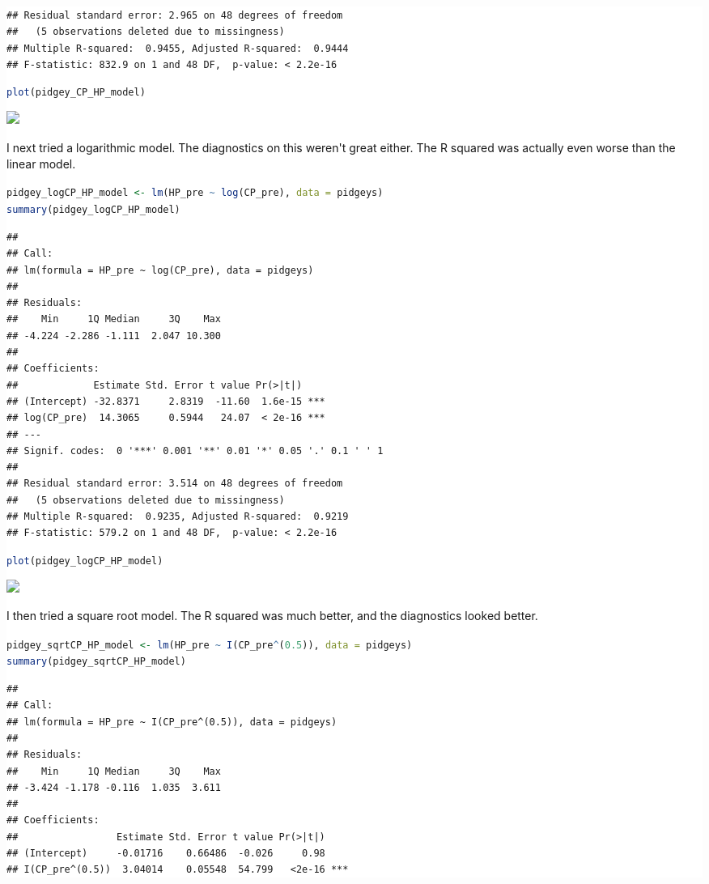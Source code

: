 ```
## Residual standard error: 2.965 on 48 degrees of freedom
##   (5 observations deleted due to missingness)
## Multiple R-squared:  0.9455,	Adjusted R-squared:  0.9444 
## F-statistic: 832.9 on 1 and 48 DF,  p-value: < 2.2e-16
```

```r
plot(pidgey_CP_HP_model)
```

![](https://github.com/mching/mching.github.io/raw/master/images/evolution4.png)

I next tried a logarithmic model. The diagnostics on this weren't great either. The R squared was actually even worse than the linear model.

```r
pidgey_logCP_HP_model <- lm(HP_pre ~ log(CP_pre), data = pidgeys)
summary(pidgey_logCP_HP_model)
```

```
## 
## Call:
## lm(formula = HP_pre ~ log(CP_pre), data = pidgeys)
## 
## Residuals:
##    Min     1Q Median     3Q    Max 
## -4.224 -2.286 -1.111  2.047 10.300 
## 
## Coefficients:
##             Estimate Std. Error t value Pr(>|t|)    
## (Intercept) -32.8371     2.8319  -11.60  1.6e-15 ***
## log(CP_pre)  14.3065     0.5944   24.07  < 2e-16 ***
## ---
## Signif. codes:  0 '***' 0.001 '**' 0.01 '*' 0.05 '.' 0.1 ' ' 1
## 
## Residual standard error: 3.514 on 48 degrees of freedom
##   (5 observations deleted due to missingness)
## Multiple R-squared:  0.9235,	Adjusted R-squared:  0.9219 
## F-statistic: 579.2 on 1 and 48 DF,  p-value: < 2.2e-16
```

```r
plot(pidgey_logCP_HP_model)
```

![](https://github.com/mching/mching.github.io/raw/master/images/evolution5.png)

I then tried a square root model. The R squared was much better, and the diagnostics looked better.

```r
pidgey_sqrtCP_HP_model <- lm(HP_pre ~ I(CP_pre^(0.5)), data = pidgeys)
summary(pidgey_sqrtCP_HP_model)
```

```
## 
## Call:
## lm(formula = HP_pre ~ I(CP_pre^(0.5)), data = pidgeys)
## 
## Residuals:
##    Min     1Q Median     3Q    Max 
## -3.424 -1.178 -0.116  1.035  3.611 
## 
## Coefficients:
##                 Estimate Std. Error t value Pr(>|t|)    
## (Intercept)     -0.01716    0.66486  -0.026     0.98    
## I(CP_pre^(0.5))  3.04014    0.05548  54.799   <2e-16 ***
```